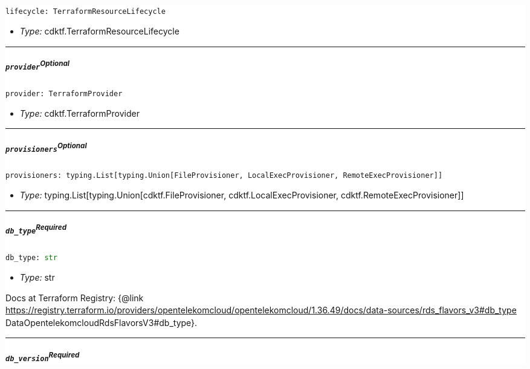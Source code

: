 ```python
lifecycle: TerraformResourceLifecycle
```

- *Type:* cdktf.TerraformResourceLifecycle

---

##### `provider`<sup>Optional</sup> <a name="provider" id="@cdktf/provider-opentelekomcloud.dataOpentelekomcloudRdsFlavorsV3.DataOpentelekomcloudRdsFlavorsV3Config.property.provider"></a>

```python
provider: TerraformProvider
```

- *Type:* cdktf.TerraformProvider

---

##### `provisioners`<sup>Optional</sup> <a name="provisioners" id="@cdktf/provider-opentelekomcloud.dataOpentelekomcloudRdsFlavorsV3.DataOpentelekomcloudRdsFlavorsV3Config.property.provisioners"></a>

```python
provisioners: typing.List[typing.Union[FileProvisioner, LocalExecProvisioner, RemoteExecProvisioner]]
```

- *Type:* typing.List[typing.Union[cdktf.FileProvisioner, cdktf.LocalExecProvisioner, cdktf.RemoteExecProvisioner]]

---

##### `db_type`<sup>Required</sup> <a name="db_type" id="@cdktf/provider-opentelekomcloud.dataOpentelekomcloudRdsFlavorsV3.DataOpentelekomcloudRdsFlavorsV3Config.property.dbType"></a>

```python
db_type: str
```

- *Type:* str

Docs at Terraform Registry: {@link https://registry.terraform.io/providers/opentelekomcloud/opentelekomcloud/1.36.49/docs/data-sources/rds_flavors_v3#db_type DataOpentelekomcloudRdsFlavorsV3#db_type}.

---

##### `db_version`<sup>Required</sup> <a name="db_version" id="@cdktf/provider-opentelekomcloud.dataOpentelekomcloudRdsFlavorsV3.DataOpentelekomcloudRdsFlavorsV3Config.property.dbVersion"></a>
